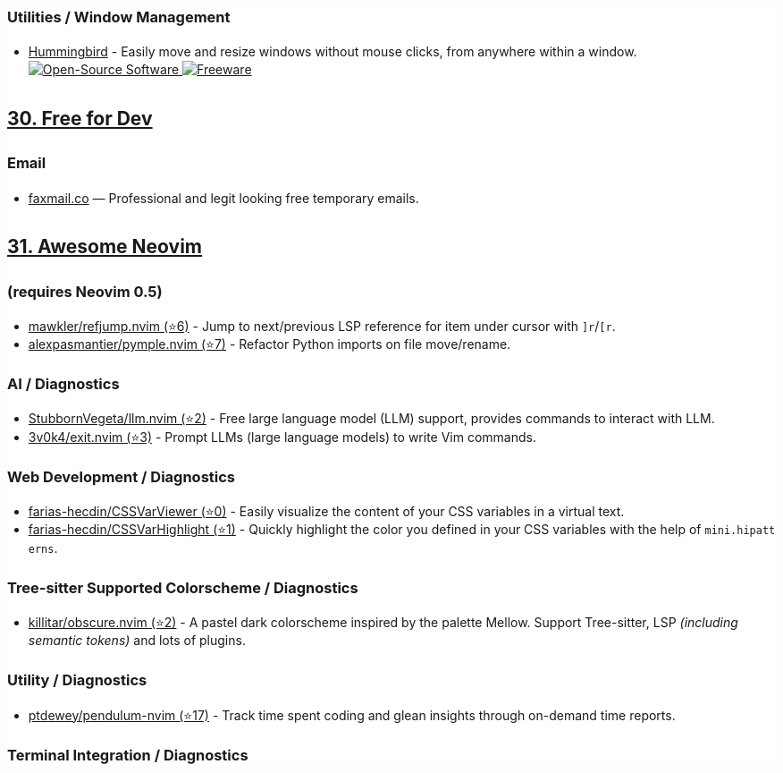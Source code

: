 ### Utilities / Window Management

*   [Hummingbird](https://finestructure.co/hummingbird) - Easily move and resize windows without mouse clicks, from anywhere within a window.  [![Open-Source Software](https://jaywcjlove.github.io/sb/ico/min-oss.svg "Open Source Software") ![Freeware](https://jaywcjlove.github.io/sb/ico/min-free.svg "Freeware")](https://github.com/finestructure/Hummingbird)

## [30. Free for Dev](/content/ripienaar/free-for-dev/week/README.md)

### Email

*   [faxmail.co](https://faxmail.co) — Professional and legit looking free temporary emails.

## [31. Awesome Neovim](/content/rockerBOO/awesome-neovim/week/README.md)

### (requires Neovim 0.5)

*   [mawkler/refjump.nvim (⭐6)](https://github.com/mawkler/refjump.nvim) - Jump to next/previous LSP reference for item under cursor with `]r`/`[r`.
*   [alexpasmantier/pymple.nvim (⭐7)](https://github.com/alexpasmantier/pymple.nvim) - Refactor Python imports on file move/rename.

### AI / Diagnostics

*   [StubbornVegeta/llm.nvim (⭐2)](https://github.com/StubbornVegeta/llm.nvim) - Free large language model (LLM) support, provides commands to interact with LLM.
*   [3v0k4/exit.nvim (⭐3)](https://github.com/3v0k4/exit.nvim) - Prompt LLMs (large language models) to write Vim commands.

### Web Development / Diagnostics

*   [farias-hecdin/CSSVarViewer (⭐0)](https://github.com/farias-hecdin/CSSVarViewer) - Easily visualize the content of your CSS variables in a virtual text.
*   [farias-hecdin/CSSVarHighlight (⭐1)](https://github.com/farias-hecdin/CSSVarHighlight) - Quickly highlight the color you defined in your CSS variables with the help of `mini.hipatterns`.

### Tree-sitter Supported Colorscheme / Diagnostics

*   [killitar/obscure.nvim (⭐2)](https://github.com/killitar/obscure.nvim) - A pastel dark colorscheme inspired by the palette Mellow. Support Tree-sitter, LSP *(including semantic tokens)* and lots of plugins.

### Utility / Diagnostics

*   [ptdewey/pendulum-nvim (⭐17)](https://github.com/ptdewey/pendulum-nvim) - Track time spent coding and glean insights through on-demand time reports.

### Terminal Integration / Diagnostics
